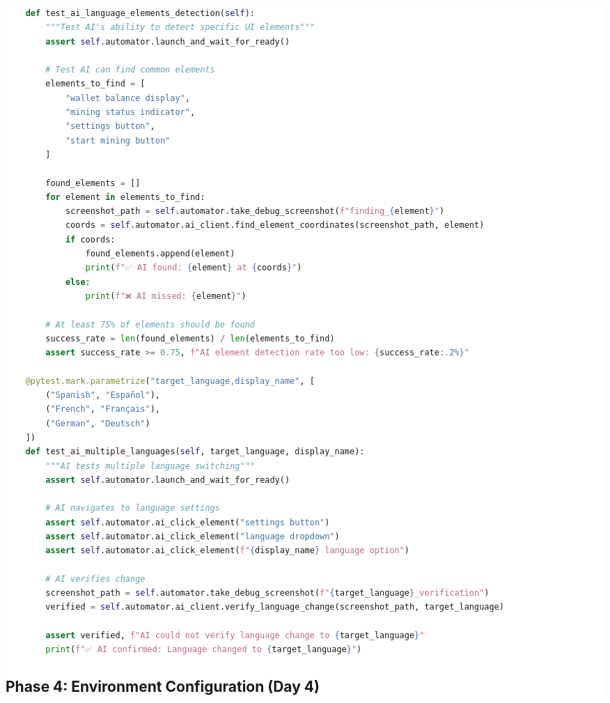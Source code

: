 ```python
    def test_ai_language_elements_detection(self):
        """Test AI's ability to detect specific UI elements"""
        assert self.automator.launch_and_wait_for_ready()
        
        # Test AI can find common elements
        elements_to_find = [
            "wallet balance display",
            "mining status indicator", 
            "settings button",
            "start mining button"
        ]
        
        found_elements = []
        for element in elements_to_find:
            screenshot_path = self.automator.take_debug_screenshot(f"finding_{element}")
            coords = self.automator.ai_client.find_element_coordinates(screenshot_path, element)
            if coords:
                found_elements.append(element)
                print(f"✅ AI found: {element} at {coords}")
            else:
                print(f"❌ AI missed: {element}")
        
        # At least 75% of elements should be found
        success_rate = len(found_elements) / len(elements_to_find)
        assert success_rate >= 0.75, f"AI element detection rate too low: {success_rate:.2%}"
        
    @pytest.mark.parametrize("target_language,display_name", [
        ("Spanish", "Español"),
        ("French", "Français"), 
        ("German", "Deutsch")
    ])
    def test_ai_multiple_languages(self, target_language, display_name):
        """AI tests multiple language switching"""
        assert self.automator.launch_and_wait_for_ready()
        
        # AI navigates to language settings
        assert self.automator.ai_click_element("settings button")
        assert self.automator.ai_click_element("language dropdown")
        assert self.automator.ai_click_element(f"{display_name} language option")
        
        # AI verifies change
        screenshot_path = self.automator.take_debug_screenshot(f"{target_language}_verification")
        verified = self.automator.ai_client.verify_language_change(screenshot_path, target_language)
        
        assert verified, f"AI could not verify language change to {target_language}"
        print(f"✅ AI confirmed: Language changed to {target_language}")
```

## **Phase 4: Environment Configuration (Day 4)**
